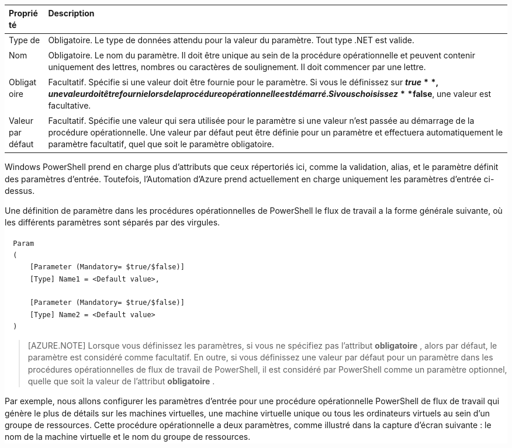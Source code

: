 | **Propriété** | **Description** |
|:--- |:---|
| Type de | Obligatoire. Le type de données attendu pour la valeur du paramètre. Tout type .NET est valide. |
| Nom | Obligatoire. Le nom du paramètre. Il doit être unique au sein de la procédure opérationnelle et peuvent contenir uniquement des lettres, nombres ou caractères de soulignement. Il doit commencer par une lettre. |
| Obligatoire | Facultatif. Spécifie si une valeur doit être fournie pour le paramètre. Si vous le définissez sur **$true**, une valeur doit être fournie lors de la procédure opérationnelle est démarré. Si vous choisissez **$false**, une valeur est facultative. |
| Valeur par défaut | Facultatif.  Spécifie une valeur qui sera utilisée pour le paramètre si une valeur n’est passée au démarrage de la procédure opérationnelle. Une valeur par défaut peut être définie pour un paramètre et effectuera automatiquement le paramètre facultatif, quel que soit le paramètre obligatoire. |

Windows PowerShell prend en charge plus d’attributs que ceux répertoriés ici, comme la validation, alias, et le paramètre définit des paramètres d’entrée. Toutefois, l’Automation d’Azure prend actuellement en charge uniquement les paramètres d’entrée ci-dessus.

Une définition de paramètre dans les procédures opérationnelles de PowerShell le flux de travail a la forme générale suivante, où les différents paramètres sont séparés par des virgules.

   ```
     Param
     (
         [Parameter (Mandatory= $true/$false)]
         [Type] Name1 = <Default value>,

         [Parameter (Mandatory= $true/$false)]
         [Type] Name2 = <Default value>
     )
   ```

>[AZURE.NOTE] Lorsque vous définissez les paramètres, si vous ne spécifiez pas l’attribut **obligatoire** , alors par défaut, le paramètre est considéré comme facultatif. En outre, si vous définissez une valeur par défaut pour un paramètre dans les procédures opérationnelles de flux de travail de PowerShell, il est considéré par PowerShell comme un paramètre optionnel, quelle que soit la valeur de l’attribut **obligatoire** .

Par exemple, nous allons configurer les paramètres d’entrée pour une procédure opérationnelle PowerShell de flux de travail qui génère le plus de détails sur les machines virtuelles, une machine virtuelle unique ou tous les ordinateurs virtuels au sein d’un groupe de ressources. Cette procédure opérationnelle a deux paramètres, comme illustré dans la capture d’écran suivante : le nom de la machine virtuelle et le nom du groupe de ressources.
